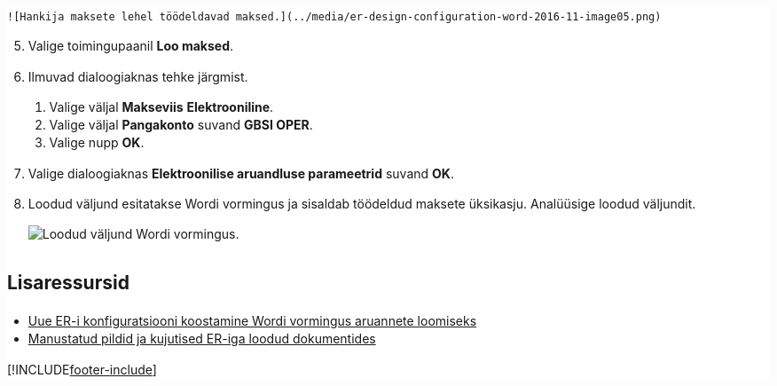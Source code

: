     ![Hankija maksete lehel töödeldavad maksed.](../media/er-design-configuration-word-2016-11-image05.png)

5. Valige toimingupaanil **Loo maksed**.
6. Ilmuvad dialoogiaknas tehke järgmist.

    1. Valige väljal **Makseviis** **Elektrooniline**.
    2. Valige väljal **Pangakonto** suvand **GBSI OPER**.
    3. Valige nupp **OK**.

7. Valige dialoogiaknas **Elektroonilise aruandluse parameetrid** suvand **OK**.
8. Loodud väljund esitatakse Wordi vormingus ja sisaldab töödeldud maksete üksikasju. Analüüsige loodud väljundit.

    ![Loodud väljund Wordi vormingus.](../media/er-design-configuration-word-2016-11-image06.png)

## <a name="additional-resources"></a>Lisaressursid

- [Uue ER-i konfiguratsiooni koostamine Wordi vormingus aruannete loomiseks](../er-design-configuration-word.md)
- [Manustatud pildid ja kujutised ER-iga loodud dokumentides](../electronic-reporting-embed-images-shapes.md#embed-an-image-in-a-word-document)


[!INCLUDE[footer-include](../../../../includes/footer-banner.md)]
